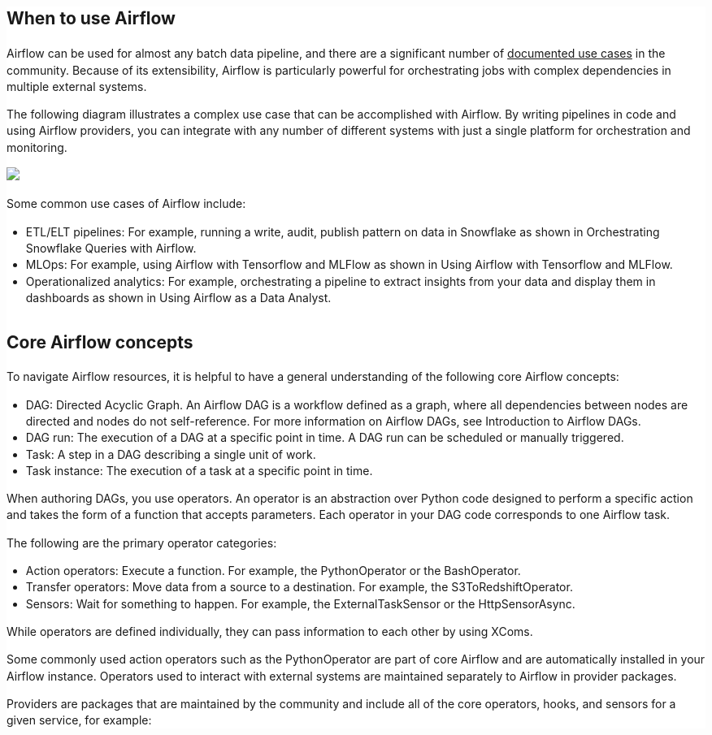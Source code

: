 ## When to use Airflow

Airflow can be used for almost any batch data pipeline, and there are a significant number of [documented use cases](https://soundcloud.com/the-airflow-podcast/use-cases) in the community. Because of its extensibility, Airflow is particularly powerful for orchestrating jobs with complex dependencies in multiple external systems.

The following diagram illustrates a complex use case that can be accomplished with Airflow. By writing pipelines in code and using Airflow providers, you can integrate with any number of different systems with just a single platform for orchestration and monitoring.

![](/img/tools/airflow/airflow_complex_flow_example.png)

Some common use cases of Airflow include:

- ETL/ELT pipelines: For example, running a write, audit, publish pattern on data in Snowflake as shown in Orchestrating Snowflake Queries with Airflow.
- MLOps: For example, using Airflow with Tensorflow and MLFlow as shown in Using Airflow with Tensorflow and MLFlow.
- Operationalized analytics: For example, orchestrating a pipeline to extract insights from your data and display them in dashboards as shown in Using Airflow as a Data Analyst.

## Core Airflow concepts

To navigate Airflow resources, it is helpful to have a general understanding of the following core Airflow concepts:

- DAG: Directed Acyclic Graph. An Airflow DAG is a workflow defined as a graph, where all dependencies between nodes are directed and nodes do not self-reference. For more information on Airflow DAGs, see Introduction to Airflow DAGs.
- DAG run: The execution of a DAG at a specific point in time. A DAG run can be scheduled or manually triggered.
- Task: A step in a DAG describing a single unit of work.
- Task instance: The execution of a task at a specific point in time.

When authoring DAGs, you use operators. An operator is an abstraction over Python code designed to perform a specific action and takes the form of a function that accepts parameters. Each operator in your DAG code corresponds to one Airflow task.

The following are the primary operator categories:

- Action operators: Execute a function. For example, the PythonOperator or the BashOperator.
- Transfer operators: Move data from a source to a destination. For example, the S3ToRedshiftOperator.
- Sensors: Wait for something to happen. For example, the ExternalTaskSensor or the HttpSensorAsync.

While operators are defined individually, they can pass information to each other by using XComs.

Some commonly used action operators such as the PythonOperator are part of core Airflow and are automatically installed in your Airflow instance. Operators used to interact with external systems are maintained separately to Airflow in provider packages.

Providers are packages that are maintained by the community and include all of the core operators, hooks, and sensors for a given service, for example:
